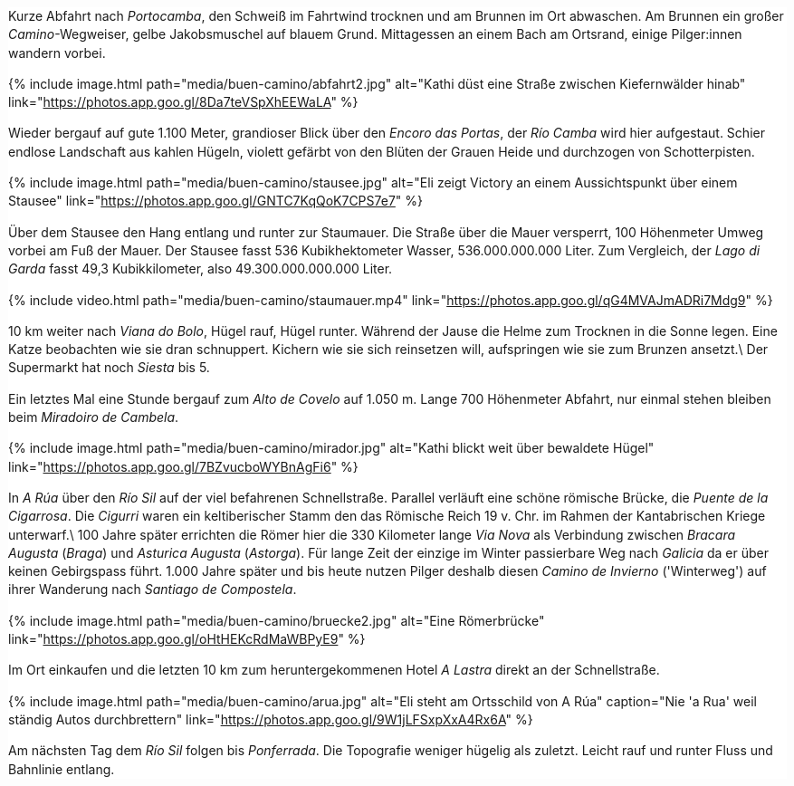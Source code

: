 Kurze Abfahrt nach *Portocamba*, den Schweiß im Fahrtwind trocknen und am Brunnen im Ort abwaschen.
Am Brunnen ein großer *Camino*-Wegweiser, gelbe Jakobsmuschel auf blauem Grund.
Mittagessen an einem Bach am Ortsrand, einige Pilger:innen wandern vorbei.

{% include image.html path="media/buen-camino/abfahrt2.jpg" alt="Kathi düst eine Straße zwischen Kiefernwälder hinab" link="https://photos.app.goo.gl/8Da7teVSpXhEEWaLA" %}

Wieder bergauf auf gute 1.100 Meter, grandioser Blick über den *Encoro das Portas*, der *Río Camba* wird hier aufgestaut.
Schier endlose Landschaft aus kahlen Hügeln, violett gefärbt von den Blüten der Grauen Heide und durchzogen von Schotterpisten.

{% include image.html path="media/buen-camino/stausee.jpg" alt="Eli zeigt Victory an einem Aussichtspunkt über einem Stausee" link="https://photos.app.goo.gl/GNTC7KqQoK7CPS7e7" %}

Über dem Stausee den Hang entlang und runter zur Staumauer.
Die Straße über die Mauer versperrt, 100 Höhenmeter Umweg vorbei am Fuß der Mauer.
Der Stausee fasst 536 Kubikhektometer Wasser, 536.000.000.000 Liter.
Zum Vergleich, der *Lago di Garda* fasst 49,3 Kubikkilometer, also 49.300.000.000.000 Liter.

{% include video.html path="media/buen-camino/staumauer.mp4" link="https://photos.app.goo.gl/qG4MVAJmADRi7Mdg9" %}

10 km weiter nach *Viana do Bolo*, Hügel rauf, Hügel runter.
Während der Jause die Helme zum Trocknen in die Sonne legen.
Eine Katze beobachten wie sie dran schnuppert.
Kichern wie sie sich reinsetzen will, aufspringen wie sie zum Brunzen ansetzt.\\
Der Supermarkt hat noch *Siesta* bis 5.

Ein letztes Mal eine Stunde bergauf zum *Alto de Covelo* auf 1.050 m.
Lange 700 Höhenmeter Abfahrt, nur einmal stehen bleiben beim *Miradoiro de Cambela*.

{% include image.html path="media/buen-camino/mirador.jpg" alt="Kathi blickt weit über bewaldete Hügel" link="https://photos.app.goo.gl/7BZvucboWYBnAgFi6" %}

In *A Rúa* über den *Río Sil* auf der viel befahrenen Schnellstraße.
Parallel verläuft eine schöne römische Brücke, die *Puente de la Cigarrosa*.
Die *Cigurri* waren ein keltiberischer Stamm den das Römische Reich 19 v. Chr. im Rahmen der Kantabrischen Kriege unterwarf.\\
100 Jahre später errichten die Römer hier die 330 Kilometer lange *Via Nova* als Verbindung zwischen *Bracara Augusta* (*Braga*) und *Asturica Augusta* (*Astorga*).
Für lange Zeit der einzige im Winter passierbare Weg nach *Galicia* da er über keinen Gebirgspass führt.
1.000 Jahre später und bis heute nutzen Pilger deshalb diesen *Camino de Invierno* ('Winterweg') auf ihrer Wanderung nach *Santiago de Compostela*.

{% include image.html path="media/buen-camino/bruecke2.jpg" alt="Eine Römerbrücke" link="https://photos.app.goo.gl/oHtHEKcRdMaWBPyE9" %}

Im Ort einkaufen und die letzten 10 km zum heruntergekommenen Hotel *A Lastra* direkt an der Schnellstraße.

{% include image.html path="media/buen-camino/arua.jpg" alt="Eli steht am Ortsschild von A Rúa" caption="Nie 'a Rua' weil ständig Autos durchbrettern" link="https://photos.app.goo.gl/9W1jLFSxpXxA4Rx6A" %}

Am nächsten Tag dem *Río Sil* folgen bis *Ponferrada*.
Die Topografie weniger hügelig als zuletzt.
Leicht rauf und runter Fluss und Bahnlinie entlang.
